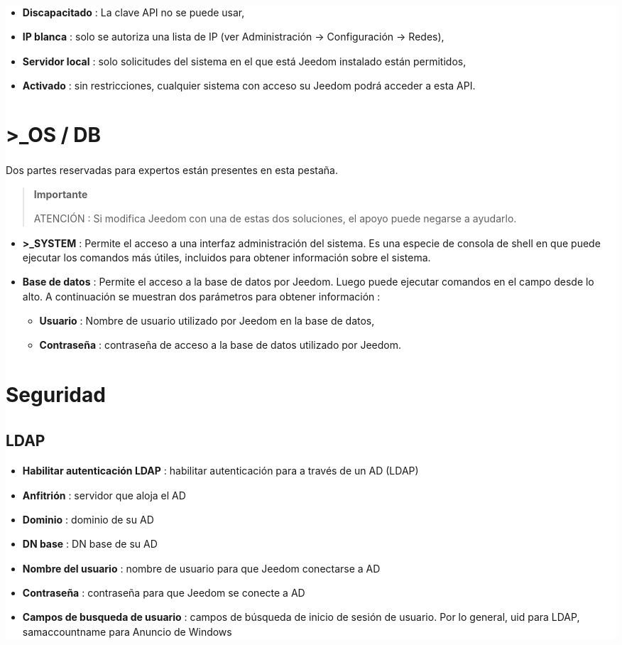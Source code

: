 -   **Discapacitado** : La clave API no se puede usar,

-   **IP blanca** : solo se autoriza una lista de IP (ver
    Administración → Configuración → Redes),

-   **Servidor local** : solo solicitudes del sistema en el que está
    Jeedom instalado están permitidos,

-   **Activado** : sin restricciones, cualquier sistema con acceso
    su Jeedom podrá acceder a esta API.

&gt;\_OS / DB 
===========

Dos partes reservadas para expertos están presentes en esta pestaña.

> **Importante**
>
> ATENCIÓN : Si modifica Jeedom con una de estas dos soluciones,
> el apoyo puede negarse a ayudarlo.

-   **&gt;\_SYSTEM** : Permite el acceso a una interfaz
    administración del sistema. Es una especie de consola de shell en
    que puede ejecutar los comandos más útiles, incluidos
    para obtener información sobre el sistema.

-   **Base de datos** : Permite el acceso a la base de datos
    por Jeedom. Luego puede ejecutar comandos en el campo
    desde lo alto. A continuación se muestran dos parámetros para obtener información :

    -   **Usuario** : Nombre de usuario utilizado por Jeedom en
        la base de datos,

    -   **Contraseña** : contraseña de acceso a la base de datos
        utilizado por Jeedom.

Seguridad 
========

LDAP 
----

-   **Habilitar autenticación LDAP** : habilitar autenticación para
    a través de un AD (LDAP)

-   **Anfitrión** : servidor que aloja el AD

-   **Dominio** : dominio de su AD

-   **DN base** : DN base de su AD

-   **Nombre del usuario** : nombre de usuario para que Jeedom
    conectarse a AD

-   **Contraseña** : contraseña para que Jeedom se conecte a AD

-   **Campos de busqueda de usuario** : campos de búsqueda de
    inicio de sesión de usuario. Por lo general, uid para LDAP, samaccountname para
    Anuncio de Windows
